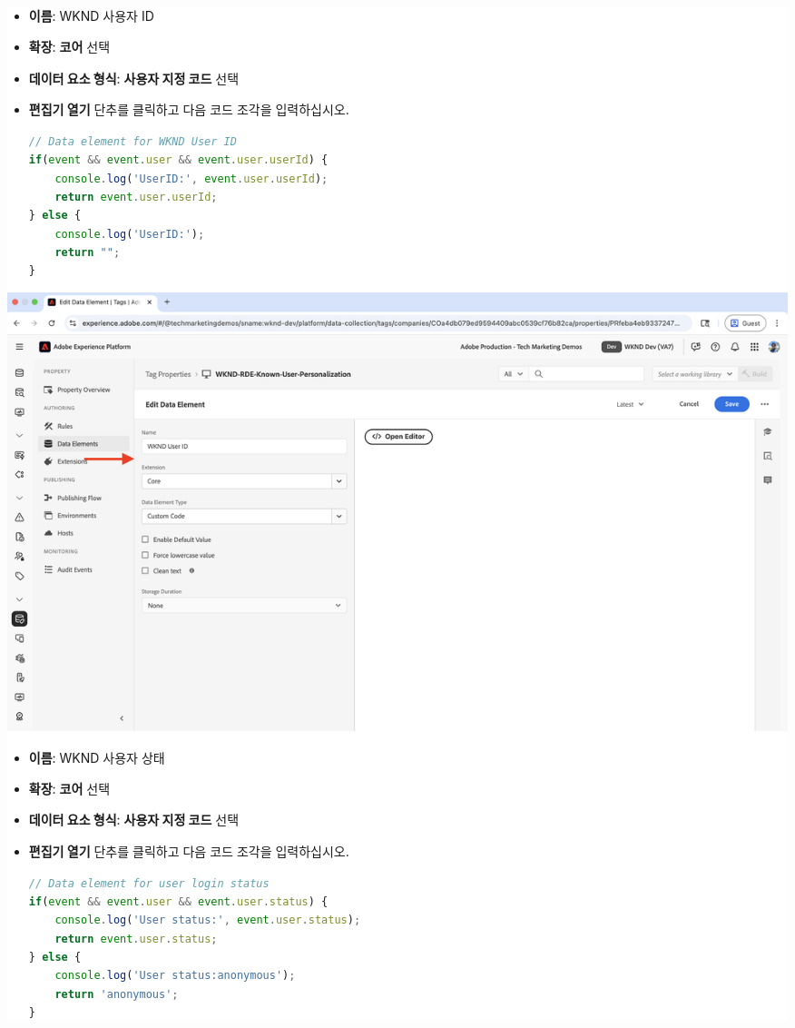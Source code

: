 

   - **이름**: WKND 사용자 ID
   - **확장**: **코어** 선택
   - **데이터 요소 형식**: **사용자 지정 코드** 선택
   - **편집기 열기** 단추를 클릭하고 다음 코드 조각을 입력하십시오.

     ```javascript
     // Data element for WKND User ID
     if(event && event.user && event.user.userId) {
         console.log('UserID:', event.user.userId);
         return event.user.userId;
     } else {
         console.log('UserID:');
         return "";
     }        
     ```

  ![WKND 사용자 ID 데이터 요소](../assets/use-cases/known-user-personalization/wknd-user-id-data-element.png)


   - **이름**: WKND 사용자 상태
   - **확장**: **코어** 선택
   - **데이터 요소 형식**: **사용자 지정 코드** 선택
   - **편집기 열기** 단추를 클릭하고 다음 코드 조각을 입력하십시오.

     ```javascript
     // Data element for user login status
     if(event && event.user && event.user.status) {
         console.log('User status:', event.user.status);
         return event.user.status;
     } else {
         console.log('User status:anonymous');
         return 'anonymous';
     }        
     ```
